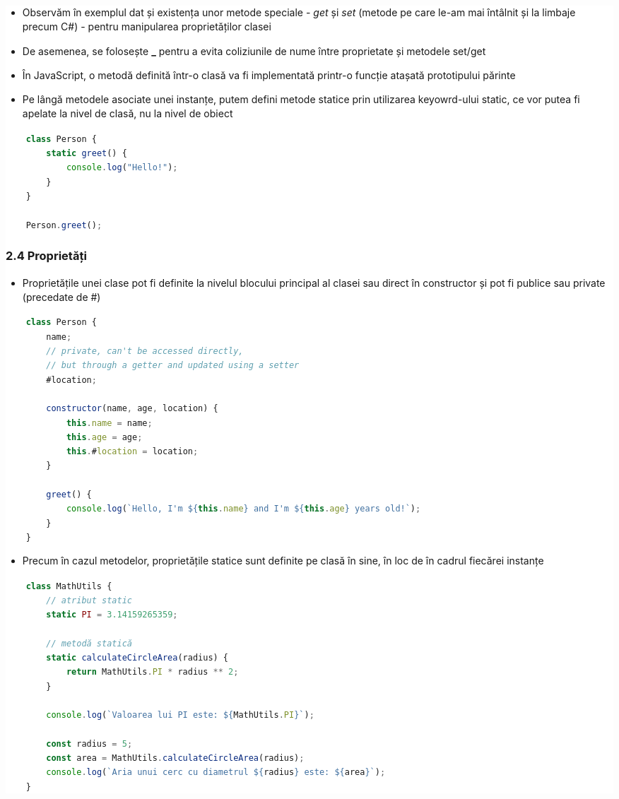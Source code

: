 - Observăm în exemplul dat și existența unor metode speciale - _get_ și _set_ (metode pe care le-am mai întâlnit și la limbaje precum C#) - pentru manipularea proprietăților clasei

- De asemenea, se folosește **_** pentru a evita coliziunile de nume între proprietate și metodele set/get 

- În JavaScript, o metodă definită într-o clasă va fi implementată printr-o funcție atașată prototipului părinte

- Pe lângă metodele asociate unei instanțe, putem defini metode statice prin utilizarea keyowrd-ului static, ce vor putea fi apelate la nivel de clasă, nu la nivel de obiect
```js
    class Person {
        static greet() {
            console.log("Hello!");
        }
    }

    Person.greet();
```

### 2.4 Proprietăți

- Proprietățile unei clase pot fi definite la nivelul blocului principal al clasei sau direct în constructor și pot fi publice sau private (precedate de #)

```js
    class Person {
        name;
        // private, can't be accessed directly, 
        // but through a getter and updated using a setter
        #location;

        constructor(name, age, location) {
            this.name = name;
            this.age = age;
            this.#location = location;
        }

        greet() {
            console.log(`Hello, I'm ${this.name} and I'm ${this.age} years old!`);
        }
    }
```

- Precum în cazul metodelor, proprietățile statice sunt definite pe clasă în sine, în loc de în cadrul fiecărei instanțe
```js
    class MathUtils {
        // atribut static
        static PI = 3.14159265359;

        // metodă statică
        static calculateCircleArea(radius) {
            return MathUtils.PI * radius ** 2;
        }

        console.log(`Valoarea lui PI este: ${MathUtils.PI}`);

        const radius = 5;
        const area = MathUtils.calculateCircleArea(radius);
        console.log(`Aria unui cerc cu diametrul ${radius} este: ${area}`);
    }
```
